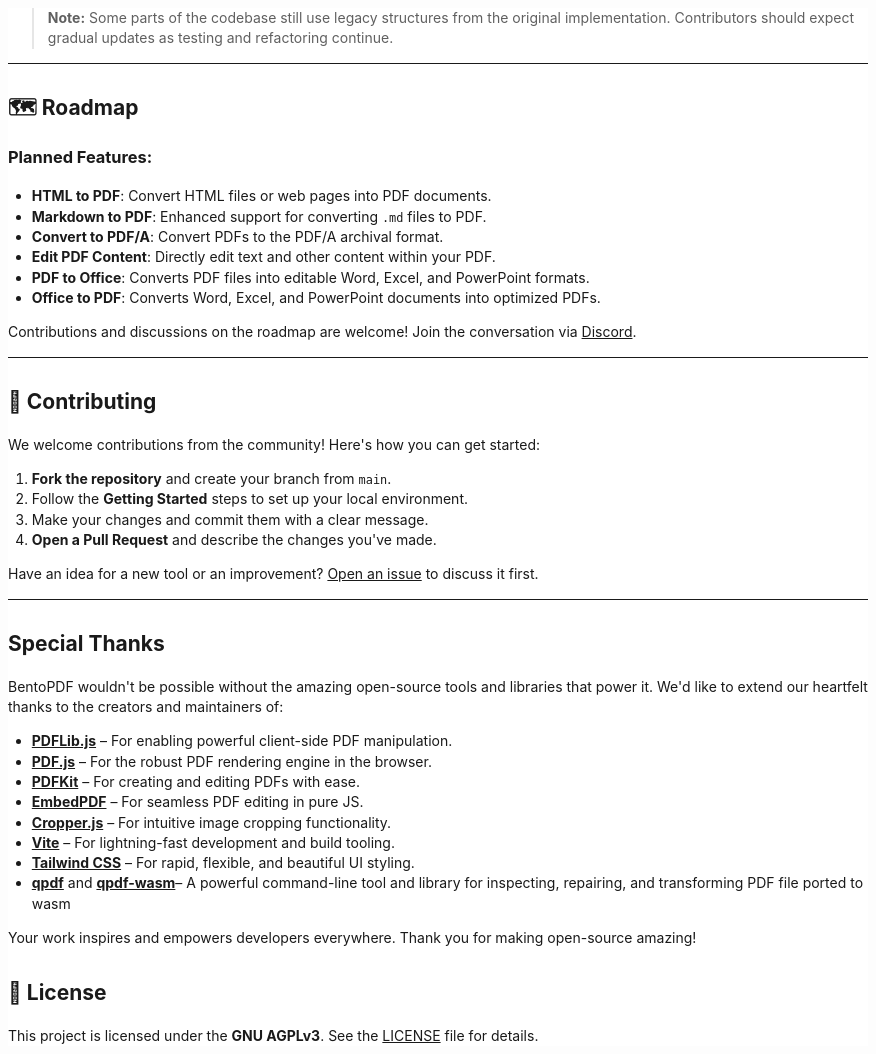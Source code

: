 > **Note:** Some parts of the codebase still use legacy structures from the original implementation. Contributors should expect gradual updates as testing and refactoring continue.

---

## 🗺️ Roadmap

### Planned Features:

- **HTML to PDF**: Convert HTML files or web pages into PDF documents.
- **Markdown to PDF**: Enhanced support for converting `.md` files to PDF.
- **Convert to PDF/A**: Convert PDFs to the PDF/A archival format.
- **Edit PDF Content**: Directly edit text and other content within your PDF.
- **PDF to Office**: Converts PDF files into editable Word, Excel, and PowerPoint formats.
- **Office to PDF**: Converts Word, Excel, and PowerPoint documents into optimized PDFs.

Contributions and discussions on the roadmap are welcome! Join the conversation via [Discord](https://discord.gg/AP2Y97juZT).

---

## 🤝 Contributing

We welcome contributions from the community! Here's how you can get started:

1.  **Fork the repository** and create your branch from `main`.
2.  Follow the **Getting Started** steps to set up your local environment.
3.  Make your changes and commit them with a clear message.
4.  **Open a Pull Request** and describe the changes you've made.

Have an idea for a new tool or an improvement? [Open an issue](https://github.com/alam00000/bentopdf/issues) to discuss it first.

---

## Special Thanks

BentoPDF wouldn't be possible without the amazing open-source tools and libraries that power it. We'd like to extend our heartfelt thanks to the creators and maintainers of:

- **[PDFLib.js](https://pdf-lib.js.org/)** – For enabling powerful client-side PDF manipulation.
- **[PDF.js](https://mozilla.github.io/pdf.js/)** – For the robust PDF rendering engine in the browser.
- **[PDFKit](https://pdfkit.org/)** – For creating and editing PDFs with ease.
- **[EmbedPDF](https://github.com/embedpdf/embed-pdf-viewer)** – For seamless PDF editing in pure JS.
- **[Cropper.js](https://fengyuanchen.github.io/cropperjs/)** – For intuitive image cropping functionality.
- **[Vite](https://vitejs.dev/)** – For lightning-fast development and build tooling.
- **[Tailwind CSS](https://tailwindcss.com/)** – For rapid, flexible, and beautiful UI styling.
- **[qpdf](https://github.com/qpdf/qpdf)** and **[qpdf-wasm](https://github.com/neslinesli93/qpdf-wasm)**– A powerful command-line tool and library for inspecting, repairing, and transforming PDF file ported to wasm

Your work inspires and empowers developers everywhere. Thank you for making open-source amazing!

## 📜 License

This project is licensed under the **GNU AGPLv3**. See the [LICENSE](https://github.com/alam00000/bentopdf/blob/main/LICENSE) file for details.
